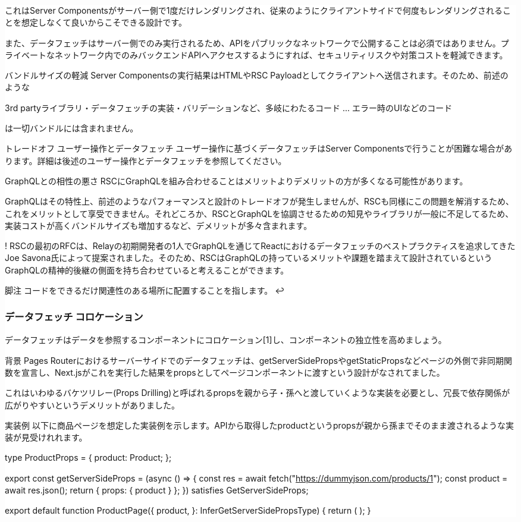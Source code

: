 これはServer Componentsがサーバー側で1度だけレンダリングされ、従来のようにクライアントサイドで何度もレンダリングされることを想定しなくて良いからこそできる設計です。

また、データフェッチはサーバー側でのみ実行されるため、APIをパブリックなネットワークで公開することは必須ではありません。プライベートなネットワーク内でのみバックエンドAPIへアクセスするようにすれば、セキュリティリスクや対策コストを軽減できます。

バンドルサイズの軽減
Server Componentsの実行結果はHTMLやRSC Payloadとしてクライアントへ送信されます。そのため、前述のような

3rd partyライブラリ・データフェッチの実装・バリデーションなど、多岐にわたるコード
...
エラー時のUIなどのコード

は一切バンドルには含まれません。

トレードオフ
ユーザー操作とデータフェッチ
ユーザー操作に基づくデータフェッチはServer Componentsで行うことが困難な場合があります。詳細は後述のユーザー操作とデータフェッチを参照してください。

GraphQLとの相性の悪さ
RSCにGraphQLを組み合わせることはメリットよりデメリットの方が多くなる可能性があります。

GraphQLはその特性上、前述のようなパフォーマンスと設計のトレードオフが発生しませんが、RSCも同様にこの問題を解消するため、これをメリットとして享受できません。それどころか、RSCとGraphQLを協調させるための知見やライブラリが一般に不足してるため、実装コストが高くバンドルサイズも増加するなど、デメリットが多々含まれます。

!
RSCの最初のRFCは、Relayの初期開発者の1人でGraphQLを通じてReactにおけるデータフェッチのベストプラクティスを追求してきたJoe Savona氏によって提案されました。そのため、RSCはGraphQLの持っているメリットや課題を踏まえて設計されているというGraphQLの精神的後継の側面を持ち合わせていると考えることができます。

脚注
コードをできるだけ関連性のある場所に配置することを指します。 ↩︎

### データフェッチ コロケーション

データフェッチはデータを参照するコンポーネントにコロケーション[1]し、コンポーネントの独立性を高めましょう。

背景
Pages Routerにおけるサーバーサイドでのデータフェッチは、getServerSidePropsやgetStaticPropsなどページの外側で非同期関数を宣言し、Next.jsがこれを実行した結果をpropsとしてページコンポーネントに渡すという設計がなされてました。

これはいわゆるバケツリレー(Props Drilling)と呼ばれるpropsを親から子・孫へと渡していくような実装を必要とし、冗長で依存関係が広がりやすいというデメリットがありました。

実装例
以下に商品ページを想定した実装例を示します。APIから取得したproductというpropsが親から孫までそのまま渡されるような実装が見受けれれます。

type ProductProps = {
product: Product;
};

export const getServerSideProps = (async () => {
const res = await fetch("https://dummyjson.com/products/1");
const product = await res.json();
return { props: { product } };
}) satisfies GetServerSideProps<ProductProps>;

export default function ProductPage({
product,
}: InferGetServerSidePropsType<typeof getServerSideProps>) {
return (
<ProductLayout>
<ProductContents product={product} />
</ProductLayout>
);
}
